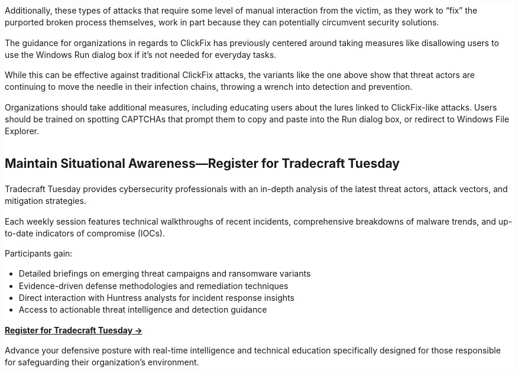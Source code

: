 Additionally, these types of attacks that require some level of manual interaction from the victim, as they work to “fix” the purported broken process themselves, work in part because they can potentially circumvent security solutions. 

The guidance for organizations in regards to ClickFix has previously centered around taking measures like disallowing users to use the Windows Run dialog box if it’s not needed for everyday tasks.

While this can be effective against traditional ClickFix attacks, the variants like the one above show that threat actors are continuing to move the needle in their infection chains, throwing a wrench into detection and prevention.

Organizations should take additional measures, including educating users about the lures linked to ClickFix-like attacks. Users should be trained on spotting CAPTCHAs that prompt them to copy and paste into the Run dialog box, or redirect to Windows File Explorer. 

## Maintain Situational Awareness—Register for Tradecraft Tuesday

Tradecraft Tuesday provides cybersecurity professionals with an in-depth analysis of the latest threat actors, attack vectors, and mitigation strategies.

Each weekly session features technical walkthroughs of recent incidents, comprehensive breakdowns of malware trends, and up-to-date indicators of compromise (IOCs).

Participants gain:

* Detailed briefings on emerging threat campaigns and ransomware variants
* Evidence-driven defense methodologies and remediation techniques
* Direct interaction with Huntress analysts for incident response insights
* Access to actionable threat intelligence and detection guidance

**[Register for Tradecraft Tuesday →](https://www.huntress.com/tradecraft-tuesday?utm%5Fsource=bleepingcomputer&utm%5Fmedium=article&utm%5Fcampaign=cy25-09-camp-multi-na-prospect-iis-x-bleeping%5Fcomputer%5Fsponsored%5Farticle&utm%5Fcontent=inline)**

Advance your defensive posture with real-time intelligence and technical education specifically designed for those responsible for safeguarding their organization’s environment.